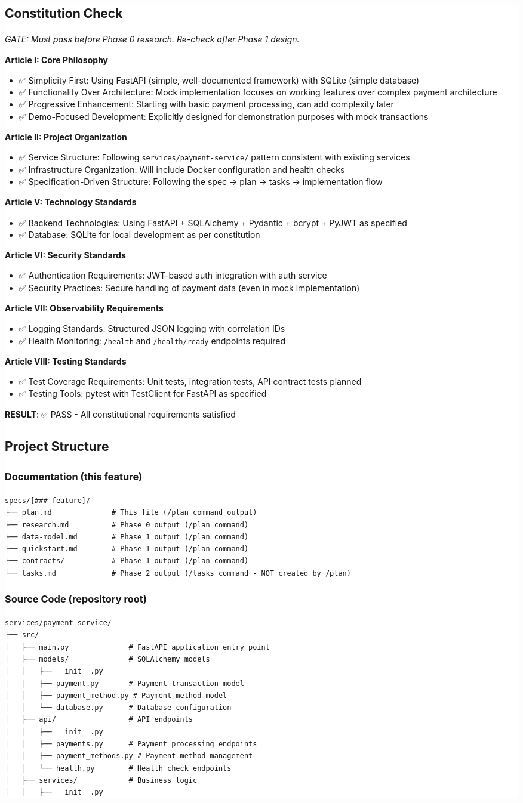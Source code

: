 ## Constitution Check
*GATE: Must pass before Phase 0 research. Re-check after Phase 1 design.*

**Article I: Core Philosophy**
- ✅ Simplicity First: Using FastAPI (simple, well-documented framework) with SQLite (simple database)
- ✅ Functionality Over Architecture: Mock implementation focuses on working features over complex payment architecture
- ✅ Progressive Enhancement: Starting with basic payment processing, can add complexity later
- ✅ Demo-Focused Development: Explicitly designed for demonstration purposes with mock transactions

**Article II: Project Organization**
- ✅ Service Structure: Following `services/payment-service/` pattern consistent with existing services
- ✅ Infrastructure Organization: Will include Docker configuration and health checks
- ✅ Specification-Driven Structure: Following the spec → plan → tasks → implementation flow

**Article V: Technology Standards**
- ✅ Backend Technologies: Using FastAPI + SQLAlchemy + Pydantic + bcrypt + PyJWT as specified
- ✅ Database: SQLite for local development as per constitution

**Article VI: Security Standards**
- ✅ Authentication Requirements: JWT-based auth integration with auth service
- ✅ Security Practices: Secure handling of payment data (even in mock implementation)

**Article VII: Observability Requirements**
- ✅ Logging Standards: Structured JSON logging with correlation IDs
- ✅ Health Monitoring: `/health` and `/health/ready` endpoints required

**Article VIII: Testing Standards**
- ✅ Test Coverage Requirements: Unit tests, integration tests, API contract tests planned
- ✅ Testing Tools: pytest with TestClient for FastAPI as specified

**RESULT**: ✅ PASS - All constitutional requirements satisfied

## Project Structure

### Documentation (this feature)
```
specs/[###-feature]/
├── plan.md              # This file (/plan command output)
├── research.md          # Phase 0 output (/plan command)
├── data-model.md        # Phase 1 output (/plan command)
├── quickstart.md        # Phase 1 output (/plan command)
├── contracts/           # Phase 1 output (/plan command)
└── tasks.md             # Phase 2 output (/tasks command - NOT created by /plan)
```

### Source Code (repository root)
```
services/payment-service/
├── src/
│   ├── main.py              # FastAPI application entry point
│   ├── models/              # SQLAlchemy models
│   │   ├── __init__.py
│   │   ├── payment.py       # Payment transaction model
│   │   ├── payment_method.py # Payment method model
│   │   └── database.py      # Database configuration
│   ├── api/                 # API endpoints
│   │   ├── __init__.py
│   │   ├── payments.py      # Payment processing endpoints
│   │   ├── payment_methods.py # Payment method management
│   │   └── health.py        # Health check endpoints
│   ├── services/            # Business logic
│   │   ├── __init__.py
```